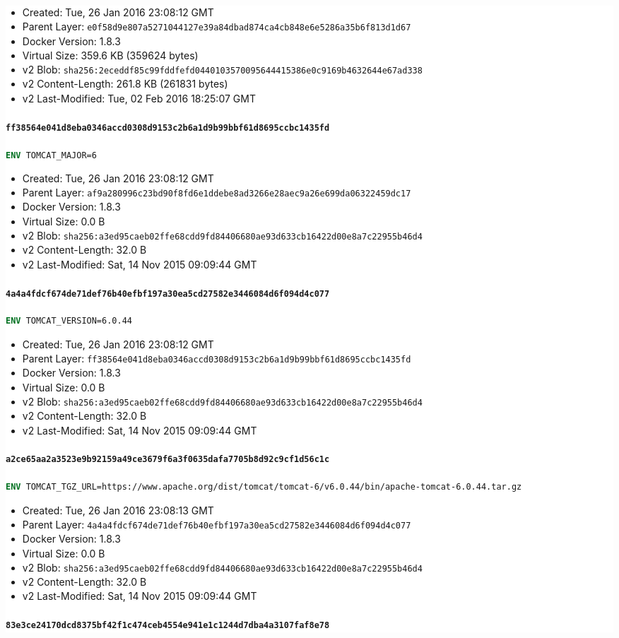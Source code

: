 -	Created: Tue, 26 Jan 2016 23:08:12 GMT
-	Parent Layer: `e0f58d9e807a5271044127e39a84dbad874ca4cb848e6e5286a35b6f813d1d67`
-	Docker Version: 1.8.3
-	Virtual Size: 359.6 KB (359624 bytes)
-	v2 Blob: `sha256:2eceddf85c99fddfefd0440103570095644415386e0c9169b4632644e67ad338`
-	v2 Content-Length: 261.8 KB (261831 bytes)
-	v2 Last-Modified: Tue, 02 Feb 2016 18:25:07 GMT

#### `ff38564e041d8eba0346accd0308d9153c2b6a1d9b99bbf61d8695ccbc1435fd`

```dockerfile
ENV TOMCAT_MAJOR=6
```

-	Created: Tue, 26 Jan 2016 23:08:12 GMT
-	Parent Layer: `af9a280996c23bd90f8fd6e1ddebe8ad3266e28aec9a26e699da06322459dc17`
-	Docker Version: 1.8.3
-	Virtual Size: 0.0 B
-	v2 Blob: `sha256:a3ed95caeb02ffe68cdd9fd84406680ae93d633cb16422d00e8a7c22955b46d4`
-	v2 Content-Length: 32.0 B
-	v2 Last-Modified: Sat, 14 Nov 2015 09:09:44 GMT

#### `4a4a4fdcf674de71def76b40efbf197a30ea5cd27582e3446084d6f094d4c077`

```dockerfile
ENV TOMCAT_VERSION=6.0.44
```

-	Created: Tue, 26 Jan 2016 23:08:12 GMT
-	Parent Layer: `ff38564e041d8eba0346accd0308d9153c2b6a1d9b99bbf61d8695ccbc1435fd`
-	Docker Version: 1.8.3
-	Virtual Size: 0.0 B
-	v2 Blob: `sha256:a3ed95caeb02ffe68cdd9fd84406680ae93d633cb16422d00e8a7c22955b46d4`
-	v2 Content-Length: 32.0 B
-	v2 Last-Modified: Sat, 14 Nov 2015 09:09:44 GMT

#### `a2ce65aa2a3523e9b92159a49ce3679f6a3f0635dafa7705b8d92c9cf1d56c1c`

```dockerfile
ENV TOMCAT_TGZ_URL=https://www.apache.org/dist/tomcat/tomcat-6/v6.0.44/bin/apache-tomcat-6.0.44.tar.gz
```

-	Created: Tue, 26 Jan 2016 23:08:13 GMT
-	Parent Layer: `4a4a4fdcf674de71def76b40efbf197a30ea5cd27582e3446084d6f094d4c077`
-	Docker Version: 1.8.3
-	Virtual Size: 0.0 B
-	v2 Blob: `sha256:a3ed95caeb02ffe68cdd9fd84406680ae93d633cb16422d00e8a7c22955b46d4`
-	v2 Content-Length: 32.0 B
-	v2 Last-Modified: Sat, 14 Nov 2015 09:09:44 GMT

#### `83e3ce24170dcd8375bf42f1c474ceb4554e941e1c1244d7dba4a3107faf8e78`
